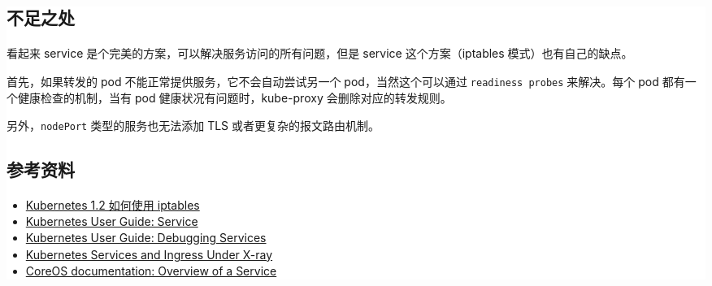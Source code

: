 ## 不足之处

看起来 service 是个完美的方案，可以解决服务访问的所有问题，但是 service 这个方案（iptables 模式）也有自己的缺点。

首先，如果转发的 pod 不能正常提供服务，它不会自动尝试另一个 pod，当然这个可以通过 `readiness probes` 来解决。每个 pod 都有一个健康检查的机制，当有 pod 健康状况有问题时，kube-proxy 会删除对应的转发规则。

另外，`nodePort` 类型的服务也无法添加 TLS 或者更复杂的报文路由机制。

## 参考资料

- [Kubernetes 1.2 如何使用 iptables](http://blog.csdn.net/horsefoot/article/details/51249161)
- [Kubernetes User Guide: Service](https://kubernetes.io/docs/user-guide/services/)
- [Kubernetes User Guide: Debugging Services](https://kubernetes.io/docs/user-guide/debugging-services/)
- [Kubernetes Services and Ingress Under X-ray](http://containerops.org/2017/01/30/kubernetes-services-and-ingress-under-x-ray/)
- [CoreOS documentation: Overview of a Service](https://coreos.com/kubernetes/docs/latest/services.html)
